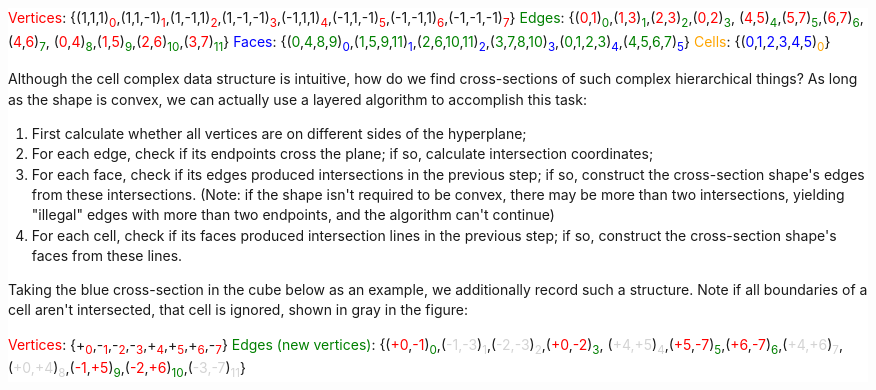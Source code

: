 <span style="color:red">Vertices</span>: {(1,1,1)<sub style="color:red">0</sub>,(1,1,-1)<sub style="color:red">1</sub>,(1,-1,1)<sub style="color:red">2</sub>,(1,-1,-1)<sub style="color:red">3</sub>,(-1,1,1)<sub style="color:red">4</sub>,(-1,1,-1)<sub style="color:red">5</sub>,(-1,-1,1)<sub style="color:red">6</sub>,(-1,-1,-1)<sub style="color:red">7</sub>}
<span style="color:green">Edges</span>: {(<span style="color:red">0</span>,<span style="color:red">1</span>)<sub style="color:green">0</sub>,(<span style="color:red">1</span>,<span style="color:red">3</span>)<sub style="color:green">1</sub>,(<span style="color:red">2</span>,<span style="color:red">3</span>)<sub style="color:green">2</sub>,(<span style="color:red">0</span>,<span style="color:red">2</span>)<sub style="color:green">3</sub>, (<span style="color:red">4</span>,<span style="color:red">5</span>)<sub style="color:green">4</sub>,(<span style="color:red">5</span>,<span style="color:red">7</span>)<sub style="color:green">5</sub>,(<span style="color:red">6</span>,<span style="color:red">7</span>)<sub style="color:green">6</sub>,(<span style="color:red">4</span>,<span style="color:red">6</span>)<sub style="color:green">7</sub>, (<span style="color:red">0</span>,<span style="color:red">4</span>)<sub style="color:green">8</sub>,(<span style="color:red">1</span>,<span style="color:red">5</span>)<sub style="color:green">9</sub>,(<span style="color:red">2</span>,<span style="color:red">6</span>)<sub style="color:green">10</sub>,(<span style="color:red">3</span>,<span style="color:red">7</span>)<sub style="color:green">11</sub>}
<span style="color:blue">Faces</span>: {(<span style="color:green">0</span>,<span style="color:green">4</span>,<span style="color:green">8</span>,<span style="color:green">9</span>)<sub style="color:blue">0</sub>,(<span style="color:green">1</span>,<span style="color:green">5</span>,<span style="color:green">9</span>,<span style="color:green">11</span>)<sub style="color:blue">1</sub>,(<span style="color:green">2</span>,<span style="color:green">6</span>,<span style="color:green">10</span>,<span style="color:green">11</span>)<sub style="color:blue">2</sub>,(<span style="color:green">3</span>,<span style="color:green">7</span>,<span style="color:green">8</span>,<span style="color:green">10</span>)<sub style="color:blue">3</sub>,(<span style="color:green">0</span>,<span style="color:green">1</span>,<span style="color:green">2</span>,<span style="color:green">3</span>)<sub style="color:blue">4</sub>,(<span style="color:green">4</span>,<span style="color:green">5</span>,<span style="color:green">6</span>,<span style="color:green">7</span>)<sub style="color:blue">5</sub>}
<span style="color:orange">Cells</span>: {(<span style="color:blue">0</span>,<span style="color:blue">1</span>,<span style="color:blue">2</span>,<span style="color:blue">3</span>,<span style="color:blue">4</span>,<span style="color:blue">5</span>)<sub style="color:orange">0</sub>}

Although the cell complex data structure is intuitive, how do we find cross-sections of such complex hierarchical things? As long as the shape is convex, we can actually use a layered algorithm to accomplish this task:

1. First calculate whether all vertices are on different sides of the hyperplane;
2. For each edge, check if its endpoints cross the plane; if so, calculate intersection coordinates;
3. For each face, check if its edges produced intersections in the previous step; if so, construct the cross-section shape's edges from these intersections. (Note: if the shape isn't required to be convex, there may be more than two intersections, yielding "illegal" edges with more than two endpoints, and the algorithm can't continue)
4. For each cell, check if its faces produced intersection lines in the previous step; if so, construct the cross-section shape's faces from these lines.

Taking the blue cross-section in the cube below as an example, we additionally record such a structure. Note if all boundaries of a cell aren't intersected, that cell is ignored, shown in gray in the figure:

<span style="color:red">Vertices</span>: {+<sub style="color:red">0</sub>,-<sub style="color:red">1</sub>,-<sub style="color:red">2</sub>,-<sub style="color:red">3</sub>,+<sub style="color:red">4</sub>,+<sub style="color:red">5</sub>,+<sub style="color:red">6</sub>,-<sub style="color:red">7</sub>}
<span style="color:green">Edges (new vertices)</span>: {(<span style="color:red">+0</span>,<span style="color:red">-1</span>)<sub style="color:green">0</sub>,(<span style="color:lightgray">-1,-3</span>)<sub style="color:lightgray">1</sub>,(<span style="color:lightgray">-2,-3</span>)<sub style="color:lightgray">2</sub>,(<span style="color:red">+0</span>,<span style="color:red">-2</span>)<sub style="color:green">3</sub>, (<span style="color:lightgray">+4,+5</span>)<sub style="color:lightgray">4</sub>,(<span style="color:red">+5</span>,<span style="color:red">-7</span>)<sub style="color:green">5</sub>,(<span style="color:red">+6</span>,<span style="color:red">-7</span>)<sub style="color:green">6</sub>,(<span style="color:lightgray">+4,+6</span>)<sub style="color:lightgray">7</sub>, (<span style="color:lightgray">+0,+4</span>)<sub style="color:lightgray">8</sub>,(<span style="color:red">-1</span>,<span style="color:red">+5</span>)<sub style="color:green">9</sub>,(<span style="color:red">-2</span>,<span style="color:red">+6</span>)<sub style="color:green">10</sub>,(<span style="color:lightgray">-3,-7</span>)<sub style="color:lightgray">11</sub>}